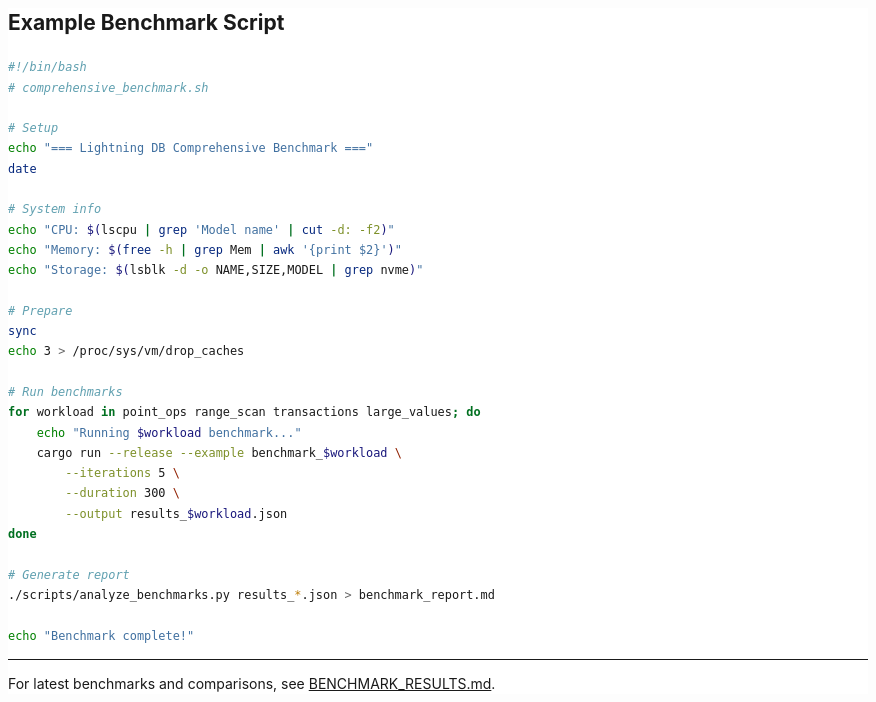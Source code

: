 
## Example Benchmark Script

```bash
#!/bin/bash
# comprehensive_benchmark.sh

# Setup
echo "=== Lightning DB Comprehensive Benchmark ==="
date

# System info
echo "CPU: $(lscpu | grep 'Model name' | cut -d: -f2)"
echo "Memory: $(free -h | grep Mem | awk '{print $2}')"
echo "Storage: $(lsblk -d -o NAME,SIZE,MODEL | grep nvme)"

# Prepare
sync
echo 3 > /proc/sys/vm/drop_caches

# Run benchmarks
for workload in point_ops range_scan transactions large_values; do
    echo "Running $workload benchmark..."
    cargo run --release --example benchmark_$workload \
        --iterations 5 \
        --duration 300 \
        --output results_$workload.json
done

# Generate report
./scripts/analyze_benchmarks.py results_*.json > benchmark_report.md

echo "Benchmark complete!"
```

---

For latest benchmarks and comparisons, see [BENCHMARK_RESULTS.md](../BENCHMARK_RESULTS.md).